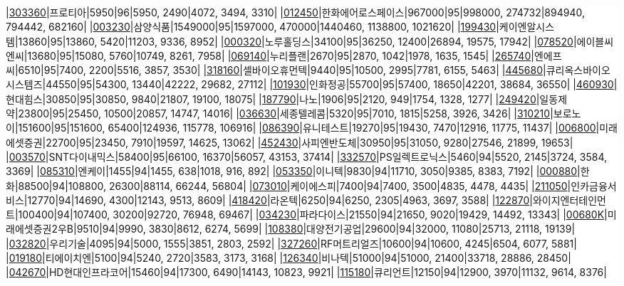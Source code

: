 |[303360](https://finance.daum.net/quotes/A303360)|프로티아|5950|96|5950, 2490|4072, 3494, 3310|
|[012450](https://finance.daum.net/quotes/A012450)|한화에어로스페이스|967000|95|998000, 274732|894940, 794442, 682160|
|[003230](https://finance.daum.net/quotes/A003230)|삼양식품|1549000|95|1597000, 470000|1440460, 1138800, 1021620|
|[199430](https://finance.daum.net/quotes/A199430)|케이엔알시스템|13860|95|13860, 5420|11203, 9336, 8952|
|[000320](https://finance.daum.net/quotes/A000320)|노루홀딩스|34100|95|36250, 12400|26894, 19575, 17942|
|[078520](https://finance.daum.net/quotes/A078520)|에이블씨엔씨|13680|95|15080, 5760|10749, 8261, 7958|
|[069140](https://finance.daum.net/quotes/A069140)|누리플랜|2670|95|2870, 1042|1978, 1635, 1545|
|[265740](https://finance.daum.net/quotes/A265740)|엔에프씨|6510|95|7400, 2200|5516, 3857, 3530|
|[318160](https://finance.daum.net/quotes/A318160)|셀바이오휴먼텍|9440|95|10500, 2995|7781, 6155, 5463|
|[445680](https://finance.daum.net/quotes/A445680)|큐리옥스바이오시스템즈|44550|95|54300, 13440|42222, 29682, 27112|
|[101930](https://finance.daum.net/quotes/A101930)|인화정공|55700|95|57400, 18650|42201, 38684, 36550|
|[460930](https://finance.daum.net/quotes/A460930)|현대힘스|30850|95|30850, 9840|21807, 19100, 18075|
|[187790](https://finance.daum.net/quotes/A187790)|나노|1906|95|2120, 949|1754, 1328, 1277|
|[249420](https://finance.daum.net/quotes/A249420)|일동제약|23800|95|25450, 10500|20857, 14747, 14016|
|[036630](https://finance.daum.net/quotes/A036630)|세종텔레콤|5320|95|7010, 1815|5258, 3926, 3426|
|[310210](https://finance.daum.net/quotes/A310210)|보로노이|151600|95|151600, 65400|124936, 115778, 106916|
|[086390](https://finance.daum.net/quotes/A086390)|유니테스트|19270|95|19430, 7470|12916, 11775, 11437|
|[006800](https://finance.daum.net/quotes/A006800)|미래에셋증권|22700|95|23450, 7910|19597, 14625, 13062|
|[452430](https://finance.daum.net/quotes/A452430)|사피엔반도체|30950|95|31050, 9280|27546, 21899, 19653|
|[003570](https://finance.daum.net/quotes/A003570)|SNT다이내믹스|58400|95|66100, 16370|56057, 43153, 37414|
|[332570](https://finance.daum.net/quotes/A332570)|PS일렉트로닉스|5460|94|5520, 2145|3724, 3584, 3369|
|[085310](https://finance.daum.net/quotes/A085310)|엔케이|1455|94|1455, 638|1018, 916, 892|
|[053350](https://finance.daum.net/quotes/A053350)|이니텍|9830|94|11710, 3050|9385, 8383, 7192|
|[000880](https://finance.daum.net/quotes/A000880)|한화|88500|94|108800, 26300|88114, 66244, 56804|
|[073010](https://finance.daum.net/quotes/A073010)|케이에스피|7400|94|7400, 3500|4835, 4478, 4435|
|[211050](https://finance.daum.net/quotes/A211050)|인카금융서비스|12770|94|14690, 4300|12143, 9513, 8609|
|[418420](https://finance.daum.net/quotes/A418420)|라온텍|6250|94|6250, 2305|4963, 3697, 3588|
|[122870](https://finance.daum.net/quotes/A122870)|와이지엔터테인먼트|100400|94|107400, 30200|92720, 76948, 69467|
|[034230](https://finance.daum.net/quotes/A034230)|파라다이스|21550|94|21650, 9020|19429, 14492, 13343|
|[00680K](https://finance.daum.net/quotes/A00680K)|미래에셋증권2우B|9510|94|9990, 3830|8612, 6274, 5699|
|[108380](https://finance.daum.net/quotes/A108380)|대양전기공업|29600|94|32000, 11080|25713, 21118, 19139|
|[032820](https://finance.daum.net/quotes/A032820)|우리기술|4095|94|5000, 1555|3851, 2803, 2592|
|[327260](https://finance.daum.net/quotes/A327260)|RF머트리얼즈|10600|94|10600, 4245|6504, 6077, 5881|
|[019180](https://finance.daum.net/quotes/A019180)|티에이치엔|5100|94|5240, 2720|3583, 3173, 3168|
|[126340](https://finance.daum.net/quotes/A126340)|비나텍|51000|94|51000, 21400|33718, 28886, 28450|
|[042670](https://finance.daum.net/quotes/A042670)|HD현대인프라코어|15460|94|17300, 6490|14143, 10823, 9921|
|[115180](https://finance.daum.net/quotes/A115180)|큐리언트|12150|94|12900, 3970|11132, 9614, 8376|